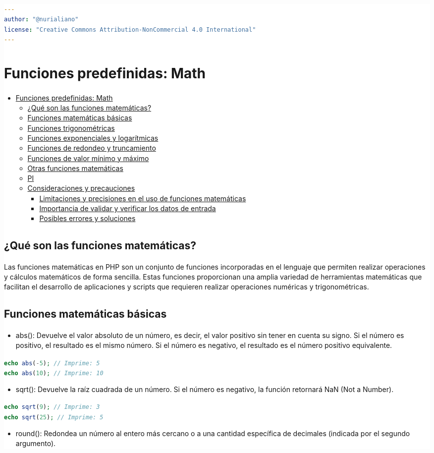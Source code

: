 ```yaml
---
author: "@nurialiano"
license: "Creative Commons Attribution-NonCommercial 4.0 International"
---
```


# Funciones predefinidas: Math

- [Funciones predefinidas: Math](#funciones-predefinidas-math)
  - [¿Qué son las funciones matemáticas?](#qué-son-las-funciones-matemáticas)
  - [Funciones matemáticas básicas](#funciones-matemáticas-básicas)
  - [Funciones trigonométricas](#funciones-trigonométricas)
  - [Funciones exponenciales y logarítmicas](#funciones-exponenciales-y-logarítmicas)
  - [Funciones de redondeo y truncamiento](#funciones-de-redondeo-y-truncamiento)
  - [Funciones de valor mínimo y máximo](#funciones-de-valor-mínimo-y-máximo)
  - [Otras funciones matemáticas](#otras-funciones-matemáticas)
  - [PI](#pi)
  - [Consideraciones y precauciones](#consideraciones-y-precauciones)
    - [Limitaciones y precisiones en el uso de funciones matemáticas](#limitaciones-y-precisiones-en-el-uso-de-funciones-matemáticas)
    - [Importancia de validar y verificar los datos de entrada](#importancia-de-validar-y-verificar-los-datos-de-entrada)
    - [Posibles errores y soluciones](#posibles-errores-y-soluciones)

## ¿Qué son las funciones matemáticas?

Las funciones matemáticas en PHP son un conjunto de funciones incorporadas en el lenguaje que permiten realizar operaciones y cálculos matemáticos de forma sencilla. Estas funciones proporcionan una amplia variedad de herramientas matemáticas que facilitan el desarrollo de aplicaciones y scripts que requieren realizar operaciones numéricas y trigonométricas.

## Funciones matemáticas básicas

- abs(): Devuelve el valor absoluto de un número, es decir, el valor positivo sin tener en cuenta su signo. Si el número es positivo, el resultado es el mismo número. Si el número es negativo, el resultado es el número positivo equivalente.

~~~php
echo abs(-5); // Imprime: 5
echo abs(10); // Imprime: 10
~~~

- sqrt():  Devuelve la raíz cuadrada de un número. Si el número es negativo, la función retornará NaN (Not a Number).

~~~php
echo sqrt(9); // Imprime: 3
echo sqrt(25); // Imprime: 5
~~~

- round(): Redondea un número al entero más cercano o a una cantidad específica de decimales (indicada por el segundo argumento).
